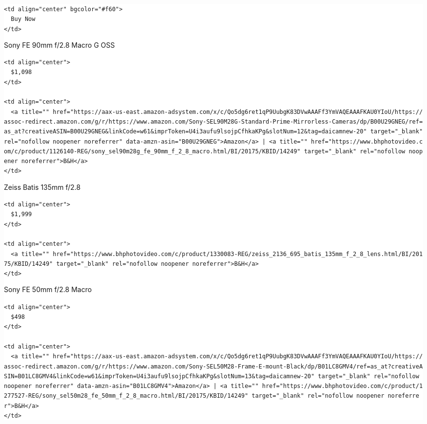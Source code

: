     <td align="center" bgcolor="#f60">
      Buy Now
    </td>
  </tr>
  
  <tr>
    <td>
      Sony FE 90mm f/2.8 Macro G OSS
    </td>
    
    <td align="center">
      $1,098
    </td>
    
    <td align="center">
      <a title="" href="https://aax-us-east.amazon-adsystem.com/x/c/Qo5dg6ret1qP9UubgK83DVwAAAFf3YmVAQEAAAFKAU0YIoU/https://assoc-redirect.amazon.com/g/r/https://www.amazon.com/Sony-SEL90M28G-Standard-Prime-Mirrorless-Cameras/dp/B00U29GNEG/ref=as_at?creativeASIN=B00U29GNEG&linkCode=w61&imprToken=U4i3aufu9lsojpCfhkaKPg&slotNum=12&tag=daicamnew-20" target="_blank" rel="nofollow noopener noreferrer" data-amzn-asin="B00U29GNEG">Amazon</a> | <a title="" href="https://www.bhphotovideo.com/c/product/1126140-REG/sony_sel90m28g_fe_90mm_f_2_8_macro.html/BI/20175/KBID/14249" target="_blank" rel="nofollow noopener noreferrer">B&H</a>
    </td>
  </tr>
  
  <tr>
    <td>
      Zeiss Batis 135mm f/2.8
    </td>
    
    <td align="center">
      $1,999
    </td>
    
    <td align="center">
      <a title="" href="https://www.bhphotovideo.com/c/product/1330083-REG/zeiss_2136_695_batis_135mm_f_2_8_lens.html/BI/20175/KBID/14249" target="_blank" rel="nofollow noopener noreferrer">B&H</a>
    </td>
  </tr>
  
  <tr>
    <td>
      Sony FE 50mm f/2.8 Macro
    </td>
    
    <td align="center">
      $498
    </td>
    
    <td align="center">
      <a title="" href="https://aax-us-east.amazon-adsystem.com/x/c/Qo5dg6ret1qP9UubgK83DVwAAAFf3YmVAQEAAAFKAU0YIoU/https://assoc-redirect.amazon.com/g/r/https://www.amazon.com/Sony-SEL50M28-Frame-E-mount-Black/dp/B01LC8GMV4/ref=as_at?creativeASIN=B01LC8GMV4&linkCode=w61&imprToken=U4i3aufu9lsojpCfhkaKPg&slotNum=13&tag=daicamnew-20" target="_blank" rel="nofollow noopener noreferrer" data-amzn-asin="B01LC8GMV4">Amazon</a> | <a title="" href="https://www.bhphotovideo.com/c/product/1277527-REG/sony_sel50m28_fe_50mm_f_2_8_macro.html/BI/20175/KBID/14249" target="_blank" rel="nofollow noopener noreferrer">B&H</a>
    </td>
  </tr>
</table>
